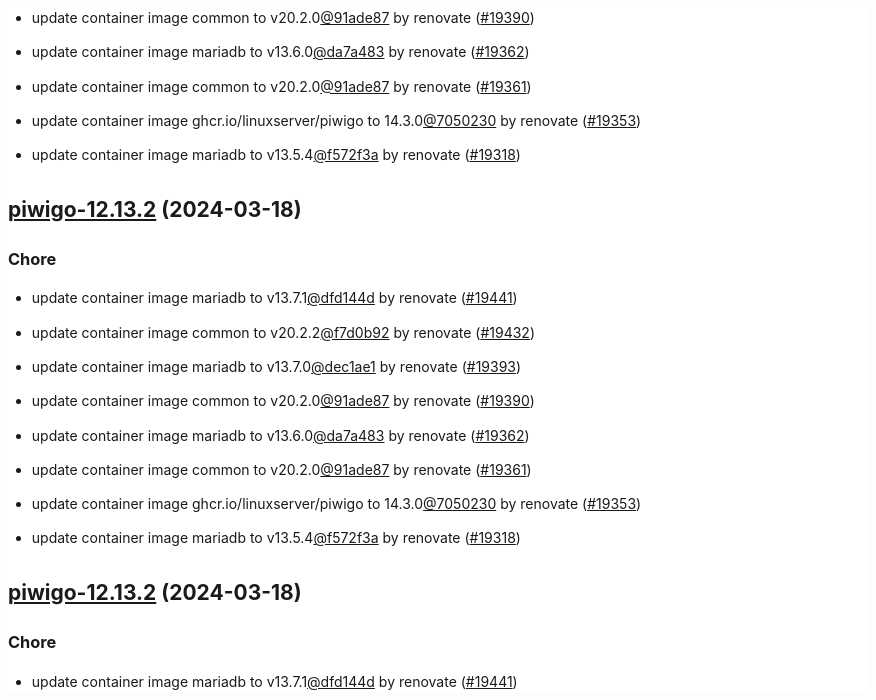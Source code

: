 - update container image common to v20.2.0[@91ade87](https://github.com/91ade87) by renovate ([#19390](https://github.com/truecharts/charts/issues/19390))

- update container image mariadb to v13.6.0[@da7a483](https://github.com/da7a483) by renovate ([#19362](https://github.com/truecharts/charts/issues/19362))

- update container image common to v20.2.0[@91ade87](https://github.com/91ade87) by renovate ([#19361](https://github.com/truecharts/charts/issues/19361))

- update container image ghcr.io/linuxserver/piwigo to 14.3.0[@7050230](https://github.com/7050230) by renovate ([#19353](https://github.com/truecharts/charts/issues/19353))

- update container image mariadb to v13.5.4[@f572f3a](https://github.com/f572f3a) by renovate ([#19318](https://github.com/truecharts/charts/issues/19318))


## [piwigo-12.13.2](https://github.com/truecharts/charts/compare/piwigo-12.10.0...piwigo-12.13.2) (2024-03-18)

### Chore



- update container image mariadb to v13.7.1[@dfd144d](https://github.com/dfd144d) by renovate ([#19441](https://github.com/truecharts/charts/issues/19441))

- update container image common to v20.2.2[@f7d0b92](https://github.com/f7d0b92) by renovate ([#19432](https://github.com/truecharts/charts/issues/19432))

- update container image mariadb to v13.7.0[@dec1ae1](https://github.com/dec1ae1) by renovate ([#19393](https://github.com/truecharts/charts/issues/19393))

- update container image common to v20.2.0[@91ade87](https://github.com/91ade87) by renovate ([#19390](https://github.com/truecharts/charts/issues/19390))

- update container image mariadb to v13.6.0[@da7a483](https://github.com/da7a483) by renovate ([#19362](https://github.com/truecharts/charts/issues/19362))

- update container image common to v20.2.0[@91ade87](https://github.com/91ade87) by renovate ([#19361](https://github.com/truecharts/charts/issues/19361))

- update container image ghcr.io/linuxserver/piwigo to 14.3.0[@7050230](https://github.com/7050230) by renovate ([#19353](https://github.com/truecharts/charts/issues/19353))

- update container image mariadb to v13.5.4[@f572f3a](https://github.com/f572f3a) by renovate ([#19318](https://github.com/truecharts/charts/issues/19318))


## [piwigo-12.13.2](https://github.com/truecharts/charts/compare/piwigo-12.10.0...piwigo-12.13.2) (2024-03-18)

### Chore



- update container image mariadb to v13.7.1[@dfd144d](https://github.com/dfd144d) by renovate ([#19441](https://github.com/truecharts/charts/issues/19441))
